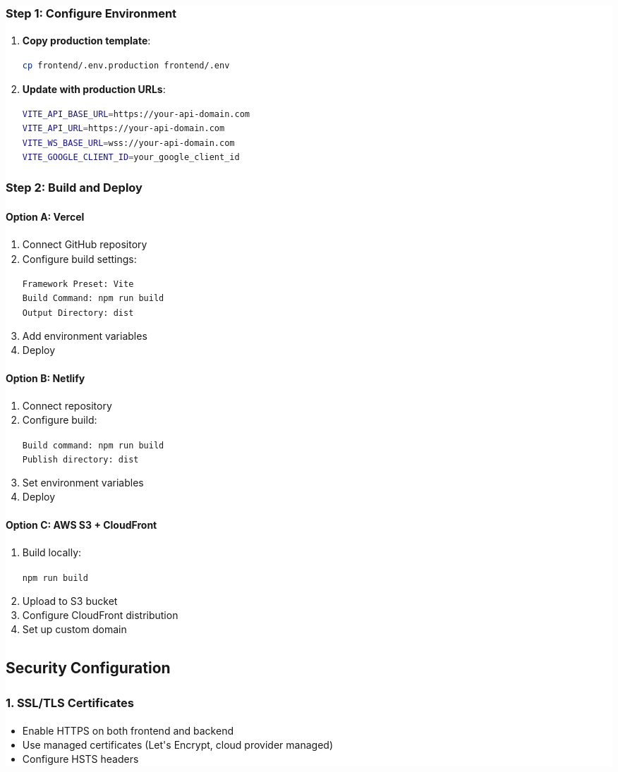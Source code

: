 ### Step 1: Configure Environment

1. **Copy production template**:
   ```bash
   cp frontend/.env.production frontend/.env
   ```

2. **Update with production URLs**:
   ```bash
   VITE_API_BASE_URL=https://your-api-domain.com
   VITE_API_URL=https://your-api-domain.com
   VITE_WS_BASE_URL=wss://your-api-domain.com
   VITE_GOOGLE_CLIENT_ID=your_google_client_id
   ```

### Step 2: Build and Deploy

#### Option A: Vercel
1. Connect GitHub repository
2. Configure build settings:
   ```
   Framework Preset: Vite
   Build Command: npm run build
   Output Directory: dist
   ```
3. Add environment variables
4. Deploy

#### Option B: Netlify
1. Connect repository
2. Configure build:
   ```
   Build command: npm run build
   Publish directory: dist
   ```
3. Set environment variables
4. Deploy

#### Option C: AWS S3 + CloudFront
1. Build locally:
   ```bash
   npm run build
   ```
2. Upload to S3 bucket
3. Configure CloudFront distribution
4. Set up custom domain

## Security Configuration

### 1. SSL/TLS Certificates
- Enable HTTPS on both frontend and backend
- Use managed certificates (Let's Encrypt, cloud provider managed)
- Configure HSTS headers

